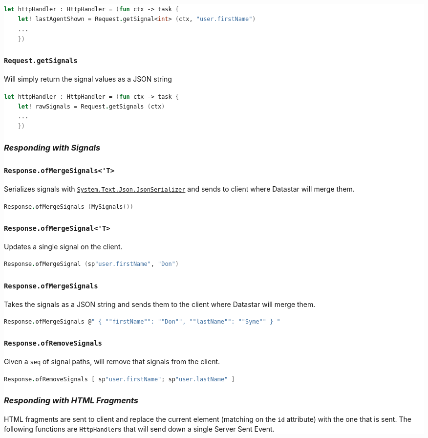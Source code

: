 ```fsharp
let httpHandler : HttpHandler = (fun ctx -> task {
    let! lastAgentShown = Request.getSignal<int> (ctx, "user.firstName")
    ...
    })
```

### `Request.getSignals`

Will simply return the signal values as a JSON string

```fsharp
let httpHandler : HttpHandler = (fun ctx -> task {
    let! rawSignals = Request.getSignals (ctx)
    ...
    })
```

### _Responding with Signals_

### `Response.ofMergeSignals<'T>`

Serializes signals with [`System.Text.Json.JsonSerializer`](https://learn.microsoft.com/en-us/dotnet/api/system.text.json.jsonserializer) and sends to client where Datastar will merge them.

```fsharp
Response.ofMergeSignals (MySignals())
```

### `Response.ofMergeSignal<'T>`

Updates a single signal on the client.

```fsharp
Response.ofMergeSignal (sp"user.firstName", "Don")
```

### `Response.ofMergeSignals`

Takes the signals as a JSON string and sends them to the client where Datastar will merge them.

```fsharp
Response.ofMergeSignals @" { ""firstName"": ""Don"", ""lastName"": ""Syme"" } "
```

### `Response.ofRemoveSignals`

Given a `seq` of signal paths, will remove that signals from the client.

```fsharp
Response.ofRemoveSignals [ sp"user.firstName"; sp"user.lastName" ]
```

### _Responding with HTML Fragments_

HTML fragments are sent to client and replace the current element (matching on the `id` attribute) with the one that is sent.
The following functions are `HttpHandler`s that will send down a single Server Sent Event.
